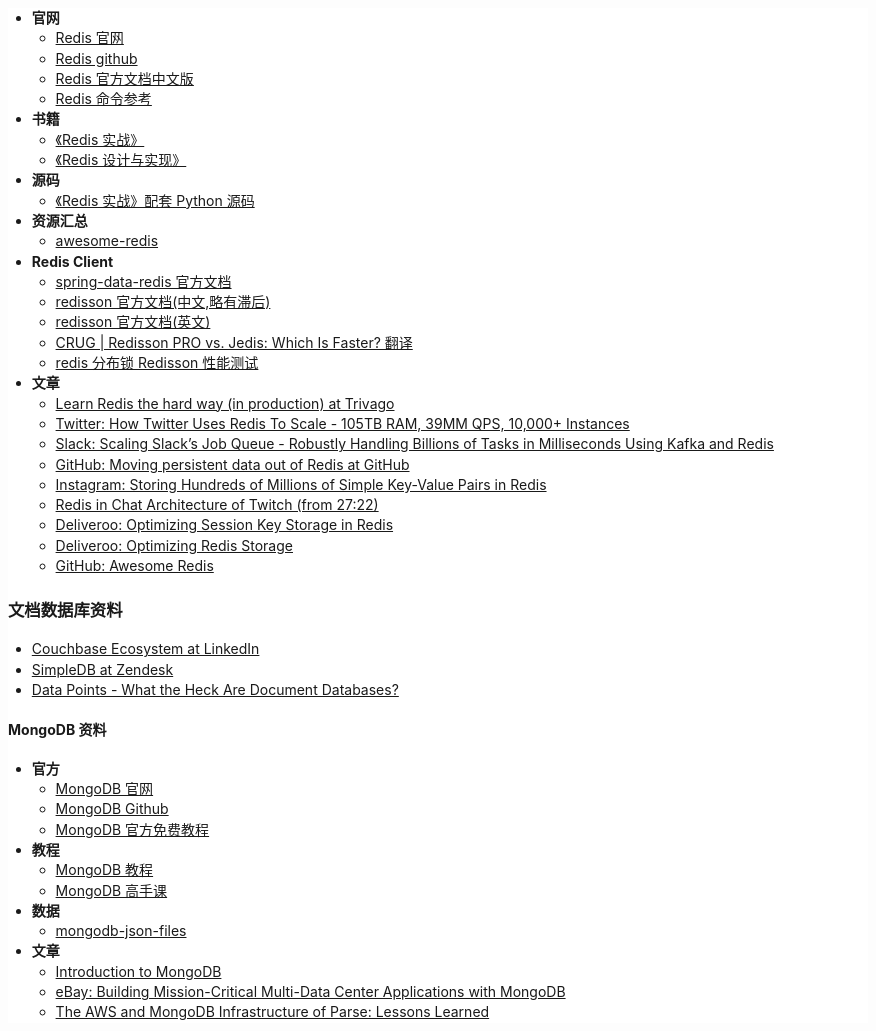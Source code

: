 - **官网**
  - [Redis 官网](https://redis.io/)
  - [Redis github](https://github.com/antirez/redis)
  - [Redis 官方文档中文版](http://redis.cn/)
  - [Redis 命令参考](http://redisdoc.com/)
- **书籍**
  - [《Redis 实战》](https://item.jd.com/11791607.md)
  - [《Redis 设计与实现》](https://item.jd.com/11486101.md)
- **源码**
  - [《Redis 实战》配套 Python 源码](https://github.com/josiahcarlson/redis-in-action)
- **资源汇总**
  - [awesome-redis](https://github.com/JamzyWang/awesome-redis)
- **Redis Client**
  - [spring-data-redis 官方文档](https://docs.spring.io/spring-data/redis/docs/1.8.13.RELEASE/reference/html/)
  - [redisson 官方文档(中文,略有滞后)](https://github.com/redisson/redisson/wiki/%E7%9B%AE%E5%BD%95)
  - [redisson 官方文档(英文)](https://github.com/redisson/redisson/wiki/Table-of-Content)
  - [CRUG | Redisson PRO vs. Jedis: Which Is Faster? 翻译](https://www.jianshu.com/p/82f0d5abb002)
  - [redis 分布锁 Redisson 性能测试](https://blog.csdn.net/everlasting_188/article/details/51073505)
- **文章**
  - [Learn Redis the hard way (in production) at Trivago](http://tech.trivago.com/2017/01/25/learn-redis-the-hard-way-in-production/)
  - [Twitter: How Twitter Uses Redis To Scale - 105TB RAM, 39MM QPS, 10,000+ Instances](http://highscalability.com/blog/2014/9/8/how-twitter-uses-redis-to-scale-105tb-ram-39mm-qps-10000-ins.md)
  - [Slack: Scaling Slack’s Job Queue - Robustly Handling Billions of Tasks in Milliseconds Using Kafka and Redis](https://slack.engineering/scaling-slacks-job-queue-687222e9d100)
  - [GitHub: Moving persistent data out of Redis at GitHub](https://githubengineering.com/moving-persistent-data-out-of-redis/)
  - [Instagram: Storing Hundreds of Millions of Simple Key-Value Pairs in Redis](https://engineering.instagram.com/storing-hundreds-of-millions-of-simple-key-value-pairs-in-redis-1091ae80f74c)
  - [Redis in Chat Architecture of Twitch (from 27:22)](https://www.infoq.com/presentations/twitch-pokemon)
  - [Deliveroo: Optimizing Session Key Storage in Redis](https://deliveroo.engineering/2016/10/07/optimising-session-key-storage.md)
  - [Deliveroo: Optimizing Redis Storage](https://deliveroo.engineering/2017/01/19/optimising-membership-queries.md)
  - [GitHub: Awesome Redis](https://github.com/JamzyWang/awesome-redis)

### 文档数据库资料

- [Couchbase Ecosystem at LinkedIn](https://engineering.linkedin.com/blog/2017/12/couchbase-ecosystem-at-linkedin)
- [SimpleDB at Zendesk](https://medium.com/zendesk-engineering/resurrecting-amazon-simpledb-9404034ec506)
- [Data Points - What the Heck Are Document Databases?](https://msdn.microsoft.com/en-us/magazine/hh547103.aspx)

#### MongoDB 资料

- **官方**
  - [MongoDB 官网](https://www.mongodb.com/)
  - [MongoDB Github](https://github.com/mongodb/mongo)
  - [MongoDB 官方免费教程](https://university.mongodb.com/)
- **教程**
  - [MongoDB 教程](https://www.runoob.com/mongodb/mongodb-tutorial.md)
  - [MongoDB 高手课](https://time.geekbang.org/course/intro/100040001)
- **数据**
  - [mongodb-json-files](https://github.com/ozlerhakan/mongodb-json-files)
- **文章**
  - [Introduction to MongoDB](https://www.slideshare.net/mdirolf/introduction-to-mongodb)
  - [eBay: Building Mission-Critical Multi-Data Center Applications with MongoDB](https://www.mongodb.com/blog/post/ebay-building-mission-critical-multi-data-center-applications-with-mongodb)
  - [The AWS and MongoDB Infrastructure of Parse: Lessons Learned](https://medium.baqend.com/parse-is-gone-a-few-secrets-about-their-infrastructure-91b3ab2fcf71)